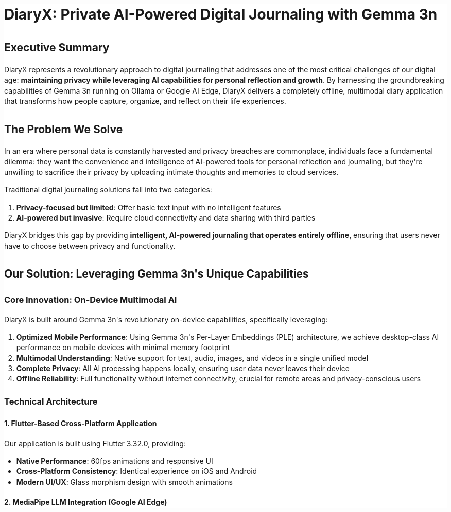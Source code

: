 # DiaryX: Private AI-Powered Digital Journaling with Gemma 3n

## Executive Summary

DiaryX represents a revolutionary approach to digital journaling that addresses one of the most critical challenges of our digital age: **maintaining privacy while leveraging AI capabilities for personal reflection and growth**. By harnessing the groundbreaking capabilities of Gemma 3n running on Ollama or Google AI Edge, DiaryX delivers a completely offline, multimodal diary application that transforms how people capture, organize, and reflect on their life experiences.

## The Problem We Solve

In an era where personal data is constantly harvested and privacy breaches are commonplace, individuals face a fundamental dilemma: they want the convenience and intelligence of AI-powered tools for personal reflection and journaling, but they're unwilling to sacrifice their privacy by uploading intimate thoughts and memories to cloud services.

Traditional digital journaling solutions fall into two categories:
1. **Privacy-focused but limited**: Offer basic text input with no intelligent features
2. **AI-powered but invasive**: Require cloud connectivity and data sharing with third parties

DiaryX bridges this gap by providing **intelligent, AI-powered journaling that operates entirely offline**, ensuring that users never have to choose between privacy and functionality.

## Our Solution: Leveraging Gemma 3n's Unique Capabilities

### Core Innovation: On-Device Multimodal AI

DiaryX is built around Gemma 3n's revolutionary on-device capabilities, specifically leveraging:

1. **Optimized Mobile Performance**: Using Gemma 3n's Per-Layer Embeddings (PLE) architecture, we achieve desktop-class AI performance on mobile devices with minimal memory footprint
2. **Multimodal Understanding**: Native support for text, audio, images, and videos in a single unified model
3. **Complete Privacy**: All AI processing happens locally, ensuring user data never leaves their device
4. **Offline Reliability**: Full functionality without internet connectivity, crucial for remote areas and privacy-conscious users

### Technical Architecture

#### 1. Flutter-Based Cross-Platform Application

Our application is built using Flutter 3.32.0, providing:
- **Native Performance**: 60fps animations and responsive UI
- **Cross-Platform Consistency**: Identical experience on iOS and Android
- **Modern UI/UX**: Glass morphism design with smooth animations

#### 2. MediaPipe LLM Integration (Google AI Edge)
